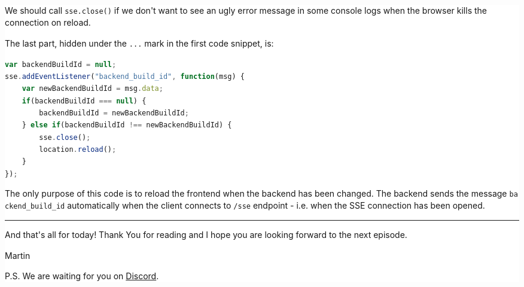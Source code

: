 We should call `sse.close()` if we don't want to see an ugly error message in some console logs when the browser kills the connection on reload.

The last part, hidden under the `...` mark in the first code snippet, is:
```js
var backendBuildId = null;
sse.addEventListener("backend_build_id", function(msg) {
    var newBackendBuildId = msg.data;
    if(backendBuildId === null) {
        backendBuildId = newBackendBuildId;
    } else if(backendBuildId !== newBackendBuildId) {
        sse.close();
        location.reload();
    }
});
``` 
The only purpose of this code is to reload the frontend when the backend has been changed. The backend sends the message `backend_build_id` automatically when the client connects to `/sse` endpoint - i.e. when the SSE connection has been opened.

---

And that's all for today! 
Thank You for reading and I hope you are looking forward to the next episode.

Martin

P.S.
We are waiting for you on [Discord](https://discord.gg/eGduTxK2Es).

